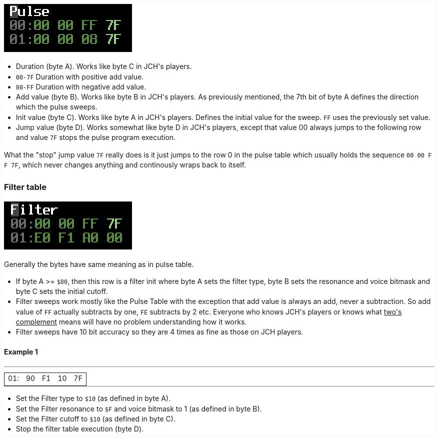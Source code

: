 ![pulse](pics/pulse.png)

* Duration (byte A). Works like byte C in JCH's players.
* `00-7F` Duration with positive add value.
* `80-FF` Duration with negative add value.
* Add value (byte B). Works like byte B in JCH's players. As previously mentioned, the 7th bit of byte A defines the direction which the pulse sweeps.
* Init value (byte C). Works like byte A in JCH's players. Defines the initial value for the sweep. `FF` uses the previously set value.
* Jump value (byte D). Works somewhat like byte D in JCH's players, except that value 00 always jumps to the following row and value `7F` stops the pulse program execution.

What the "stop" jump value `7F` really does is it just jumps to the row 0 in the pulse table which usually holds the sequence `00 00 FF 7F`, which never changes anything and continously wraps back to itself.

### Filter table

![filter](pics/filter.png)

Generally the bytes have same meaning as in pulse table.

* If byte A >= `$80`, then this row is a filter init where byte A sets the filter type, byte B sets the resonance and voice bitmask and byte C sets the initial cutoff.
* Filter sweeps work mostly like the Pulse Table with the exception that add value is always an add, never a subtraction. So add value of `FF` actually subtracts by one, `FE` subtracts by 2 etc. Everyone who knows JCH's players or knows what [two's complement](https://en.wikipedia.org/wiki/Two%27s_complement) means will have no problem understanding how it works.
* Filter sweeps have 10 bit accuracy so they are 4 times as fine as those on JCH players.

#### Example 1
      
<table border="2" cellspacing="0" cellpadding="6" rules="groups" frame="hsides">
<caption></caption>
<colgroup><col align="right" /><col align="left" /><col align="left" /><col align="left" /><col align="left" />
</colgroup>
<tbody>
<tr><td>01:</td><td>90</td><td>F1</td><td>10</td><td>7F</td></tr>
</tbody>
</table>

* Set the Filter type to `$10` (as defined in byte A).
* Set the Filter resonance to `$F` and voice bitmask to 1 (as defined in byte B).
* Set the Filter cutoff to `$10` (as defined in byte C).
* Stop the filter table execution (byte D).
